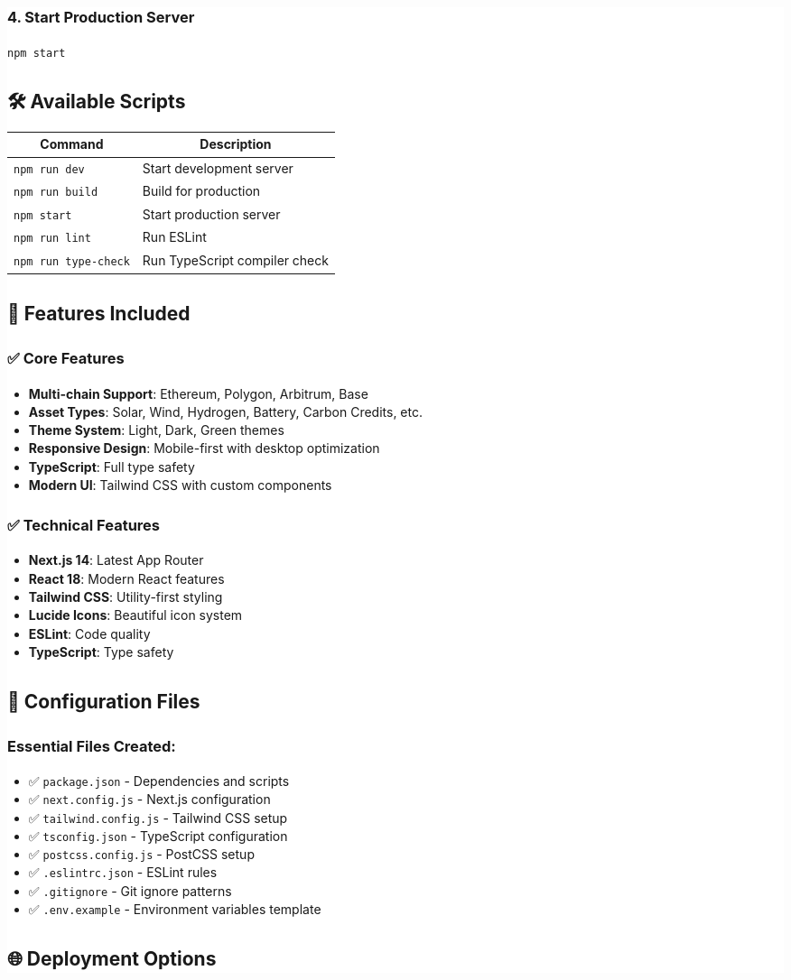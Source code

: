 ### 4. Start Production Server
```bash
npm start
```

## 🛠️ Available Scripts

| Command | Description |
|---------|-------------|
| `npm run dev` | Start development server |
| `npm run build` | Build for production |
| `npm start` | Start production server |
| `npm run lint` | Run ESLint |
| `npm run type-check` | Run TypeScript compiler check |

## 🎨 Features Included

### ✅ Core Features
- **Multi-chain Support**: Ethereum, Polygon, Arbitrum, Base
- **Asset Types**: Solar, Wind, Hydrogen, Battery, Carbon Credits, etc.
- **Theme System**: Light, Dark, Green themes
- **Responsive Design**: Mobile-first with desktop optimization
- **TypeScript**: Full type safety
- **Modern UI**: Tailwind CSS with custom components

### ✅ Technical Features
- **Next.js 14**: Latest App Router
- **React 18**: Modern React features
- **Tailwind CSS**: Utility-first styling
- **Lucide Icons**: Beautiful icon system
- **ESLint**: Code quality
- **TypeScript**: Type safety

## 🔧 Configuration Files

### Essential Files Created:
- ✅ `package.json` - Dependencies and scripts
- ✅ `next.config.js` - Next.js configuration
- ✅ `tailwind.config.js` - Tailwind CSS setup
- ✅ `tsconfig.json` - TypeScript configuration
- ✅ `postcss.config.js` - PostCSS setup
- ✅ `.eslintrc.json` - ESLint rules
- ✅ `.gitignore` - Git ignore patterns
- ✅ `.env.example` - Environment variables template

## 🌐 Deployment Options
